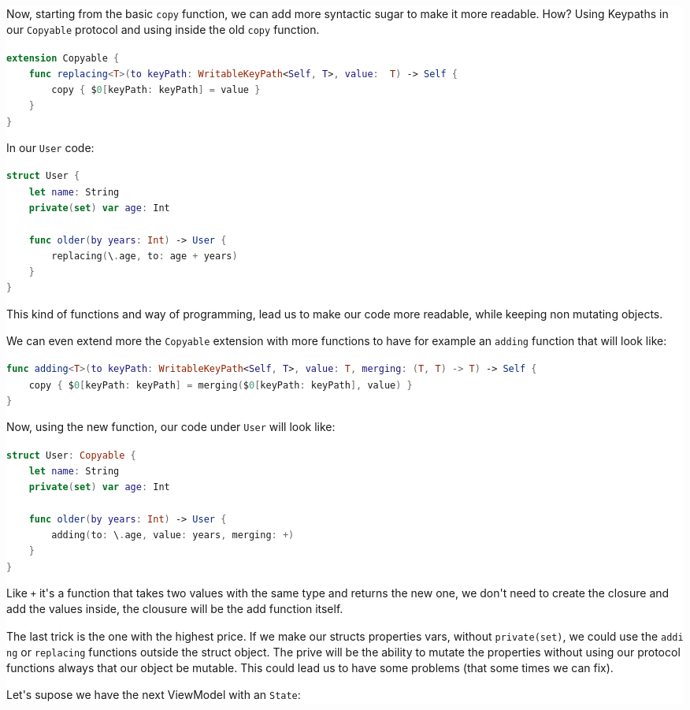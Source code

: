Now, starting from the basic `copy` function, we can add more syntactic sugar to make it more readable. How? Using Keypaths in our `Copyable` protocol and using inside the old `copy` function.

```swift
extension Copyable {
    func replacing<T>(to keyPath: WritableKeyPath<Self, T>, value:  T) -> Self {
        copy { $0[keyPath: keyPath] = value }
    }
}
```

In our `User` code: 

```swift
struct User {
    let name: String
    private(set) var age: Int

    func older(by years: Int) -> User {
        replacing(\.age, to: age + years)
    }
}
```

This kind of functions and way of programming, lead us to make our code more readable, while keeping non mutating objects. 

We can even extend more the `Copyable` extension with more functions to have for example an `adding` function that will look like:

```swift
func adding<T>(to keyPath: WritableKeyPath<Self, T>, value: T, merging: (T, T) -> T) -> Self {
    copy { $0[keyPath: keyPath] = merging($0[keyPath: keyPath], value) }
}
```

Now, using the new function, our code under `User` will look like: 

```swift
struct User: Copyable {
    let name: String
    private(set) var age: Int
    
    func older(by years: Int) -> User {
        adding(to: \.age, value: years, merging: +)
    }
}
```

Like `+` it's a function that takes two values with the same type and returns the new one, we don't need to create the closure and add the values inside, the clousure will be the add function itself.

The last trick is the one with the highest price. If we make our structs properties vars, without `private(set)`, we could use the `adding` or `replacing` functions outside the struct object. The prive will be the ability to mutate the properties without using our protocol functions always that our object be mutable. This could lead us to have some problems (that some times we can fix).

Let's supose we have the next ViewModel with an `State`:
